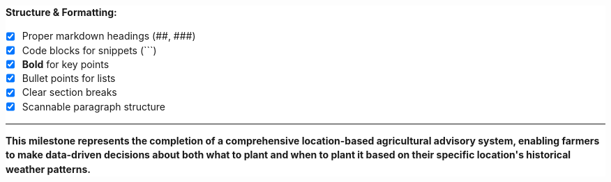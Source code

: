 **Structure & Formatting:**
- [x] Proper markdown headings (##, ###)
- [x] Code blocks for snippets (```)
- [x] **Bold** for key points
- [x] Bullet points for lists
- [x] Clear section breaks
- [x] Scannable paragraph structure

---

**This milestone represents the completion of a comprehensive location-based agricultural advisory system, enabling farmers to make data-driven decisions about both what to plant and when to plant it based on their specific location's historical weather patterns.** 